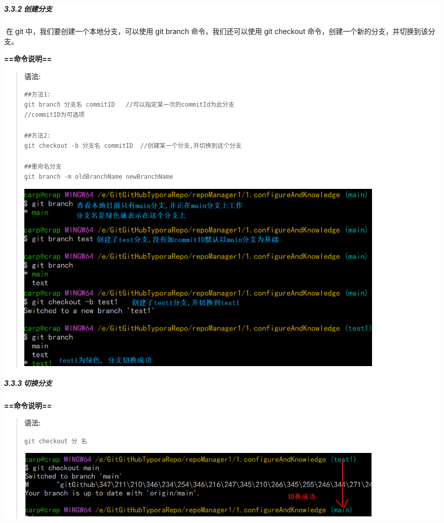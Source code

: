 

##### 3.3.2 创建分支

​		在 git 中，我们要创建一个本地分支，可以使用 git branch 命令，我们还可以使用 git checkout 命令，创建一个新的分支，并切换到该分支。

**==命令说明==**

>**语法:** 
>
>```shell
>##方法1: 
>git branch 分支名 commitID   //可以指定某一次的commitId为此分支
>//commitID为可选项
>
>##方法2: 
>git checkout -b 分支名 commitID  //创建某一个分支,并切换到这个分支
>
>##重命名分支
>git branch -m oldBranchName newBranchName
>```
>
><img src="开发环境搭建与Git学习.assets/image-20221010132802292.png" alt="image-20221010132802292" style="zoom:67%;" /> 



##### 3.3.3 切换分支

**==命令说明==**

>**语法:**
>
>```shell
>git checkout 分 名
>```
>
><img src="开发环境搭建与Git学习.assets/image-20221010133307509.png" alt="image-20221010133307509" style="zoom:67%;" />  